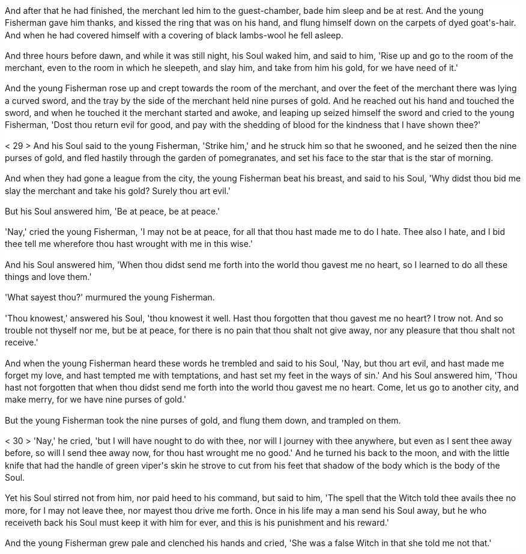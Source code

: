 And after that he had finished, the merchant led him to the guest-chamber, bade him sleep and be at rest. And the young Fisherman gave him thanks, and kissed the ring that was on his hand, and flung himself down on the carpets of dyed goat's-hair. And when he had covered himself with a covering of black lambs-wool he fell asleep.

And three hours before dawn, and while it was still night, his Soul waked him, and said to him, 'Rise up and go to the room of the merchant, even to the room in which he sleepeth, and slay him, and take from him his gold, for we have need of it.'

And the young Fisherman rose up and crept towards the room of the merchant, and over the feet of the merchant there was lying a curved sword, and the tray by the side of the merchant held nine purses of gold. And he reached out his hand and touched the sword, and when he touched it the merchant started and awoke, and leaping up seized himself the sword and cried to the young Fisherman, 'Dost thou return evil for good, and pay with the shedding of blood for the kindness that I have shown thee?'

<  29  >
And his Soul said to the young Fisherman, 'Strike him,' and he struck him so that he swooned, and he seized then the nine purses of gold, and fled hastily through the garden of pomegranates, and set his face to the star that is the star of morning.

And when they had gone a league from the city, the young Fisherman beat his breast, and said to his Soul, 'Why didst thou bid me slay the merchant and take his gold? Surely thou art evil.'

But his Soul answered him, 'Be at peace, be at peace.'

'Nay,' cried the young Fisherman, 'I may not be at peace, for all that thou hast made me to do I hate. Thee also I hate, and I bid thee tell me wherefore thou hast wrought with me in this wise.'

And his Soul answered him, 'When thou didst send me forth into the world thou gavest me no heart, so I learned to do all these things and love them.'

'What sayest thou?' murmured the young Fisherman.

'Thou knowest,' answered his Soul, 'thou knowest it well. Hast thou forgotten that thou gavest me no heart? I trow not. And so trouble not thyself nor me, but be at peace, for there is no pain that thou shalt not give away, nor any pleasure that thou shalt not receive.'

And when the young Fisherman heard these words he trembled and said to his Soul, 'Nay, but thou art evil, and hast made me forget my love, and hast tempted me with temptations, and hast set my feet in the ways of sin.' And his Soul answered him, 'Thou hast not forgotten that when thou didst send me forth into the world thou gavest me no heart. Come, let us go to another city, and make merry, for we have nine purses of gold.'

But the young Fisherman took the nine purses of gold, and flung them down, and trampled on them.

<  30  >
'Nay,' he cried, 'but I will have nought to do with thee, nor will I journey with thee anywhere, but even as I sent thee away before, so will I send thee away now, for thou hast wrought me no good.' And he turned his back to the moon, and with the little knife that had the handle of green viper's skin he strove to cut from his feet that shadow of the body which is the body of the Soul.

Yet his Soul stirred not from him, nor paid heed to his command, but said to him, 'The spell that the Witch told thee avails thee no more, for I may not leave thee, nor mayest thou drive me forth. Once in his life may a man send his Soul away, but he who receiveth back his Soul must keep it with him for ever, and this is his punishment and his reward.'

And the young Fisherman grew pale and clenched his hands and cried, 'She was a false Witch in that she told me not that.'
